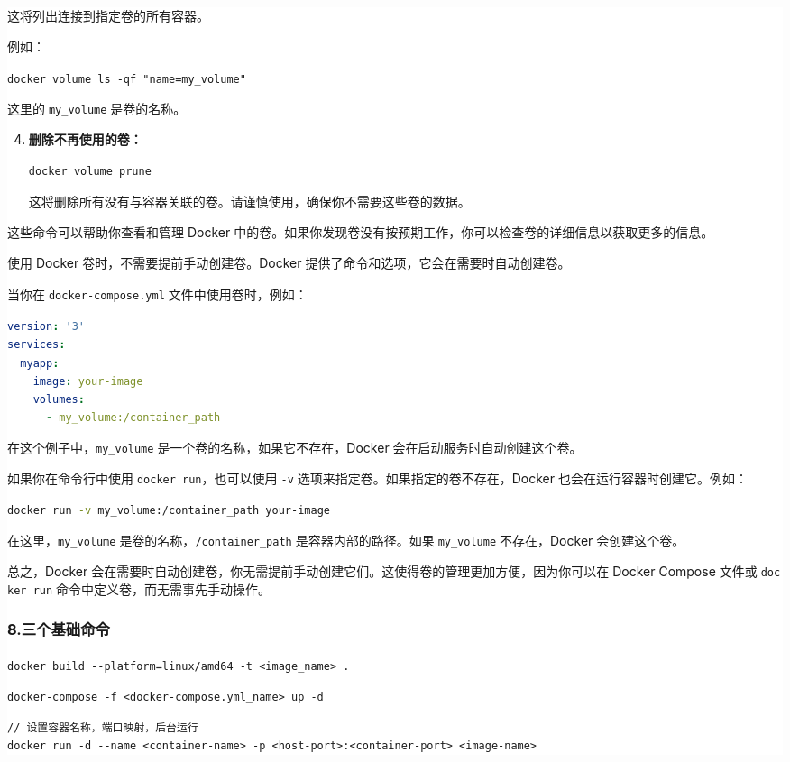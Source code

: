    这将列出连接到指定卷的所有容器。

   例如：

   ```
   docker volume ls -qf "name=my_volume"
   ```

   这里的 `my_volume` 是卷的名称。

4. **删除不再使用的卷：**

   ```
   docker volume prune
   ```

   这将删除所有没有与容器关联的卷。请谨慎使用，确保你不需要这些卷的数据。

这些命令可以帮助你查看和管理 Docker 中的卷。如果你发现卷没有按预期工作，你可以检查卷的详细信息以获取更多的信息。

使用 Docker 卷时，不需要提前手动创建卷。Docker 提供了命令和选项，它会在需要时自动创建卷。

当你在 `docker-compose.yml` 文件中使用卷时，例如：

```yml
version: '3'
services:
  myapp:
    image: your-image
    volumes:
      - my_volume:/container_path
```

在这个例子中，`my_volume` 是一个卷的名称，如果它不存在，Docker 会在启动服务时自动创建这个卷。

如果你在命令行中使用 `docker run`，也可以使用 `-v` 选项来指定卷。如果指定的卷不存在，Docker 也会在运行容器时创建它。例如：

```bash
docker run -v my_volume:/container_path your-image
```

在这里，`my_volume` 是卷的名称，`/container_path` 是容器内部的路径。如果 `my_volume` 不存在，Docker 会创建这个卷。

总之，Docker 会在需要时自动创建卷，你无需提前手动创建它们。这使得卷的管理更加方便，因为你可以在 Docker Compose 文件或 `docker run` 命令中定义卷，而无需事先手动操作。

### 8.三个基础命令

```
docker build --platform=linux/amd64 -t <image_name> .
```

```
docker-compose -f <docker-compose.yml_name> up -d
```

```
// 设置容器名称，端口映射，后台运行
docker run -d --name <container-name> -p <host-port>:<container-port> <image-name>
```

